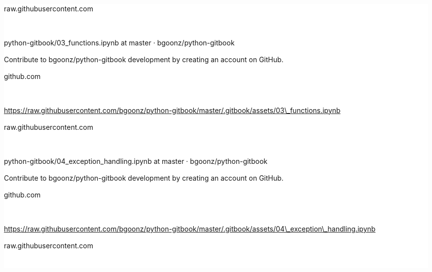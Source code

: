 <span class="text-4505230f--TextH200-a3425406--textContentFamily-49a318e1">raw.githubusercontent.com</span>

<span class="text-4505230f--TextH400-3033861f--textContentFamily-49a318e1"><span data-key="83b451dd67484160b0b9da47716e1763"><span data-offset-key="83b451dd67484160b0b9da47716e1763:0"><span data-slate-zero-width="n">​</span></span></span></span>

<a href="https://github.com/bgoonz/python-gitbook/blob/master/.gitbook/assets/03_functions.ipynb" class="reset-3c756112--card-6570f064--whiteCard-fff091a4--embedLink-55aeec7a"></a>

<span class="text-4505230f--UIH400-4e41e82a--textContentFamily-49a318e1">python-gitbook/03\_functions.ipynb at master · bgoonz/python-gitbook</span>

<span class="text-4505230f--TextH400-3033861f--textContentFamily-49a318e1">Contribute to bgoonz/python-gitbook development by creating an account on GitHub.</span>

<span class="text-4505230f--TextH200-a3425406--textContentFamily-49a318e1">github.com</span>

<span class="text-4505230f--TextH400-3033861f--textContentFamily-49a318e1"><span data-key="0b3e49a6ccb347d08fe8b7b9b63f144d"><span data-offset-key="0b3e49a6ccb347d08fe8b7b9b63f144d:0"><span data-slate-zero-width="n">​</span></span></span></span>

<a href="https://raw.githubusercontent.com/bgoonz/python-gitbook/master/.gitbook/assets/03_functions.ipynb" class="reset-3c756112--card-6570f064--whiteCard-fff091a4--embedLink-55aeec7a"></a>

<span class="text-4505230f--UIH400-4e41e82a--textContentFamily-49a318e1">https://raw.githubusercontent.com/bgoonz/python-gitbook/master/.gitbook/assets/03\_functions.ipynb</span>

<span class="text-4505230f--TextH200-a3425406--textContentFamily-49a318e1">raw.githubusercontent.com</span>

<span class="text-4505230f--TextH400-3033861f--textContentFamily-49a318e1"><span data-key="2f2b97d0ef62457189a6f85357906124"><span data-offset-key="2f2b97d0ef62457189a6f85357906124:0"><span data-slate-zero-width="n">​</span></span></span></span>

<a href="https://github.com/bgoonz/python-gitbook/blob/master/.gitbook/assets/04_exception_handling.ipynb" class="reset-3c756112--card-6570f064--whiteCard-fff091a4--embedLink-55aeec7a"></a>

<span class="text-4505230f--UIH400-4e41e82a--textContentFamily-49a318e1">python-gitbook/04\_exception\_handling.ipynb at master · bgoonz/python-gitbook</span>

<span class="text-4505230f--TextH400-3033861f--textContentFamily-49a318e1">Contribute to bgoonz/python-gitbook development by creating an account on GitHub.</span>

<span class="text-4505230f--TextH200-a3425406--textContentFamily-49a318e1">github.com</span>

<span class="text-4505230f--TextH400-3033861f--textContentFamily-49a318e1"><span data-key="18179feb5a144f4fa5fa500d64d5907c"><span data-offset-key="18179feb5a144f4fa5fa500d64d5907c:0"><span data-slate-zero-width="n">​</span></span></span></span>

<a href="https://raw.githubusercontent.com/bgoonz/python-gitbook/master/.gitbook/assets/04_exception_handling.ipynb" class="reset-3c756112--card-6570f064--whiteCard-fff091a4--embedLink-55aeec7a"></a>

<span class="text-4505230f--UIH400-4e41e82a--textContentFamily-49a318e1">https://raw.githubusercontent.com/bgoonz/python-gitbook/master/.gitbook/assets/04\_exception\_handling.ipynb</span>

<span class="text-4505230f--TextH200-a3425406--textContentFamily-49a318e1">raw.githubusercontent.com</span>

<span class="text-4505230f--TextH400-3033861f--textContentFamily-49a318e1"><span data-key="799497ecb62d480bb8923d90a85bcdf7"><span data-offset-key="799497ecb62d480bb8923d90a85bcdf7:0"><span data-slate-zero-width="n">​</span></span></span></span>
